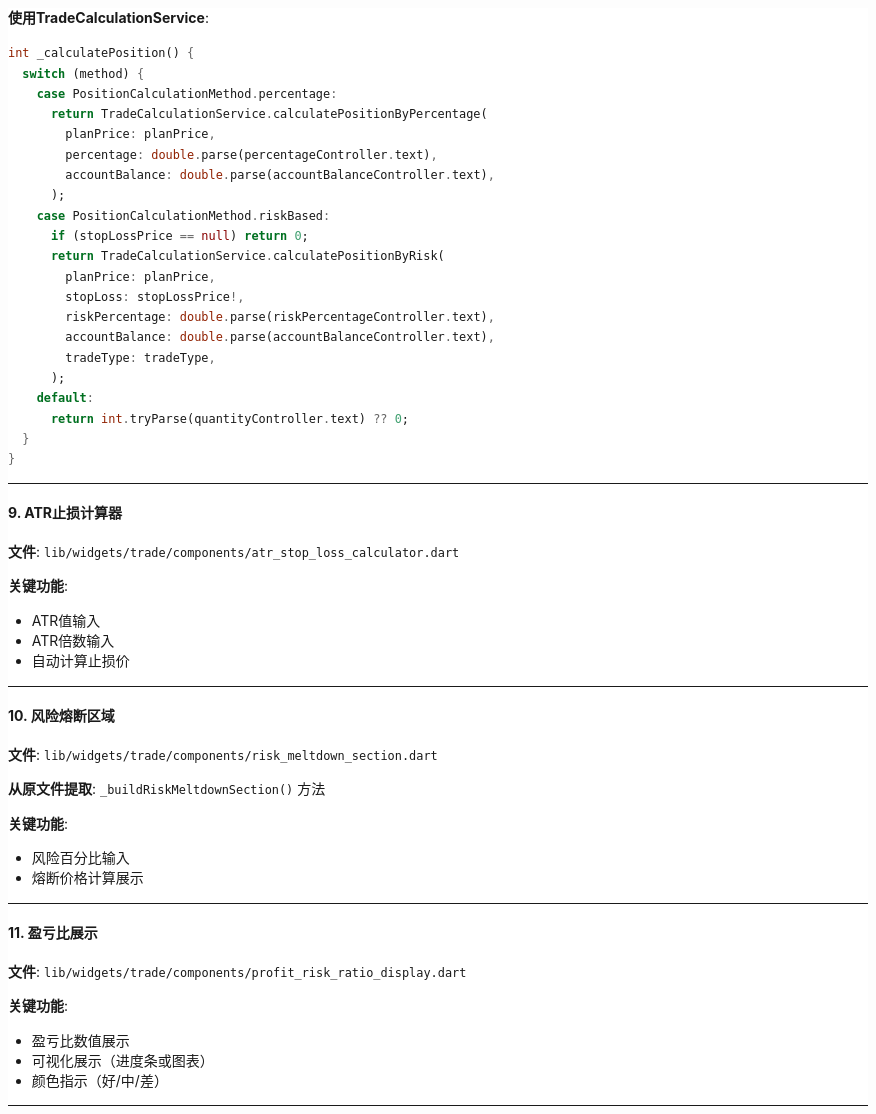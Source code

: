 **使用TradeCalculationService**:
```dart
int _calculatePosition() {
  switch (method) {
    case PositionCalculationMethod.percentage:
      return TradeCalculationService.calculatePositionByPercentage(
        planPrice: planPrice,
        percentage: double.parse(percentageController.text),
        accountBalance: double.parse(accountBalanceController.text),
      );
    case PositionCalculationMethod.riskBased:
      if (stopLossPrice == null) return 0;
      return TradeCalculationService.calculatePositionByRisk(
        planPrice: planPrice,
        stopLoss: stopLossPrice!,
        riskPercentage: double.parse(riskPercentageController.text),
        accountBalance: double.parse(accountBalanceController.text),
        tradeType: tradeType,
      );
    default:
      return int.tryParse(quantityController.text) ?? 0;
  }
}
```

---

#### 9. ATR止损计算器
**文件**: `lib/widgets/trade/components/atr_stop_loss_calculator.dart`

**关键功能**:
- ATR值输入
- ATR倍数输入
- 自动计算止损价

---

#### 10. 风险熔断区域
**文件**: `lib/widgets/trade/components/risk_meltdown_section.dart`

**从原文件提取**: `_buildRiskMeltdownSection()` 方法

**关键功能**:
- 风险百分比输入
- 熔断价格计算展示

---

#### 11. 盈亏比展示
**文件**: `lib/widgets/trade/components/profit_risk_ratio_display.dart`

**关键功能**:
- 盈亏比数值展示
- 可视化展示（进度条或图表）
- 颜色指示（好/中/差）

---